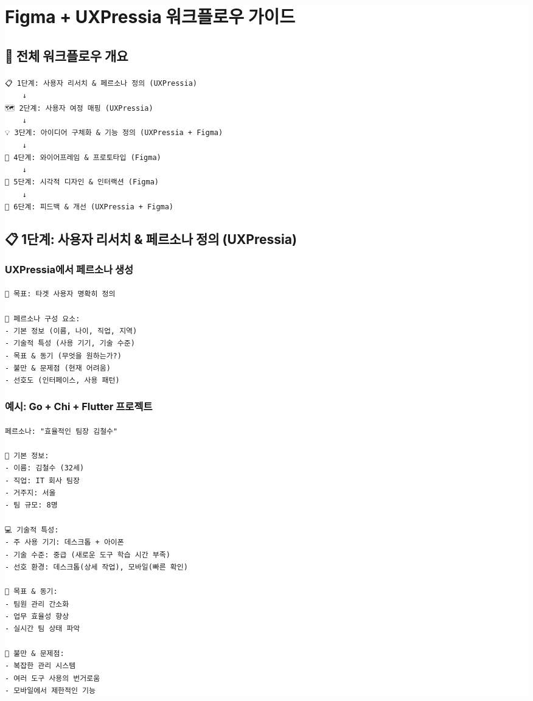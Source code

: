 # Figma + UXPressia 워크플로우 가이드

## 🎯 전체 워크플로우 개요

```
📋 1단계: 사용자 리서치 & 페르소나 정의 (UXPressia)
    ↓
🗺️ 2단계: 사용자 여정 매핑 (UXPressia)
    ↓
💡 3단계: 아이디어 구체화 & 기능 정의 (UXPressia + Figma)
    ↓
📱 4단계: 와이어프레임 & 프로토타입 (Figma)
    ↓
🎨 5단계: 시각적 디자인 & 인터랙션 (Figma)
    ↓
🔄 6단계: 피드백 & 개선 (UXPressia + Figma)
```

## 📋 1단계: 사용자 리서치 & 페르소나 정의 (UXPressia)

### UXPressia에서 페르소나 생성
```
🎯 목표: 타겟 사용자 명확히 정의

📝 페르소나 구성 요소:
- 기본 정보 (이름, 나이, 직업, 지역)
- 기술적 특성 (사용 기기, 기술 수준)
- 목표 & 동기 (무엇을 원하는가?)
- 불만 & 문제점 (현재 어려움)
- 선호도 (인터페이스, 사용 패턴)
```

### 예시: Go + Chi + Flutter 프로젝트
```
페르소나: "효율적인 팀장 김철수"

👤 기본 정보:
- 이름: 김철수 (32세)
- 직업: IT 회사 팀장
- 거주지: 서울
- 팀 규모: 8명

💻 기술적 특성:
- 주 사용 기기: 데스크톱 + 아이폰
- 기술 수준: 중급 (새로운 도구 학습 시간 부족)
- 선호 환경: 데스크톱(상세 작업), 모바일(빠른 확인)

🎯 목표 & 동기:
- 팀원 관리 간소화
- 업무 효율성 향상
- 실시간 팀 상태 파악

😤 불만 & 문제점:
- 복잡한 관리 시스템
- 여러 도구 사용의 번거로움
- 모바일에서 제한적인 기능
```
